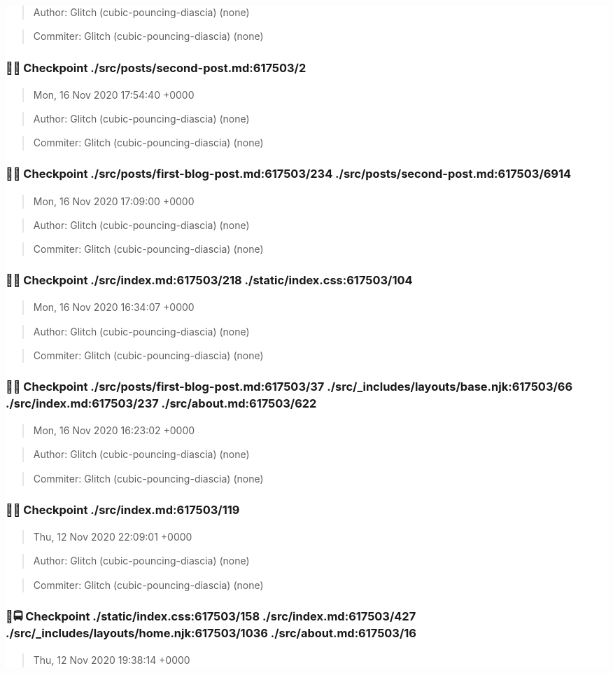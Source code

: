 >Author: Glitch (cubic-pouncing-diascia) (none)

>Commiter: Glitch (cubic-pouncing-diascia) (none)




### 🎎🏓 Checkpoint ./src/posts/second-post.md:617503/2
>Mon, 16 Nov 2020 17:54:40 +0000

>Author: Glitch (cubic-pouncing-diascia) (none)

>Commiter: Glitch (cubic-pouncing-diascia) (none)




### 🏰🌸 Checkpoint ./src/posts/first-blog-post.md:617503/234 ./src/posts/second-post.md:617503/6914
>Mon, 16 Nov 2020 17:09:00 +0000

>Author: Glitch (cubic-pouncing-diascia) (none)

>Commiter: Glitch (cubic-pouncing-diascia) (none)




### 🗾🌛 Checkpoint ./src/index.md:617503/218 ./static/index.css:617503/104
>Mon, 16 Nov 2020 16:34:07 +0000

>Author: Glitch (cubic-pouncing-diascia) (none)

>Commiter: Glitch (cubic-pouncing-diascia) (none)




### 🎉🍱 Checkpoint ./src/posts/first-blog-post.md:617503/37 ./src/_includes/layouts/base.njk:617503/66 ./src/index.md:617503/237 ./src/about.md:617503/622
>Mon, 16 Nov 2020 16:23:02 +0000

>Author: Glitch (cubic-pouncing-diascia) (none)

>Commiter: Glitch (cubic-pouncing-diascia) (none)




### 🐂🎾 Checkpoint ./src/index.md:617503/119
>Thu, 12 Nov 2020 22:09:01 +0000

>Author: Glitch (cubic-pouncing-diascia) (none)

>Commiter: Glitch (cubic-pouncing-diascia) (none)




### 🐒🚍 Checkpoint ./static/index.css:617503/158 ./src/index.md:617503/427 ./src/_includes/layouts/home.njk:617503/1036 ./src/about.md:617503/16
>Thu, 12 Nov 2020 19:38:14 +0000
